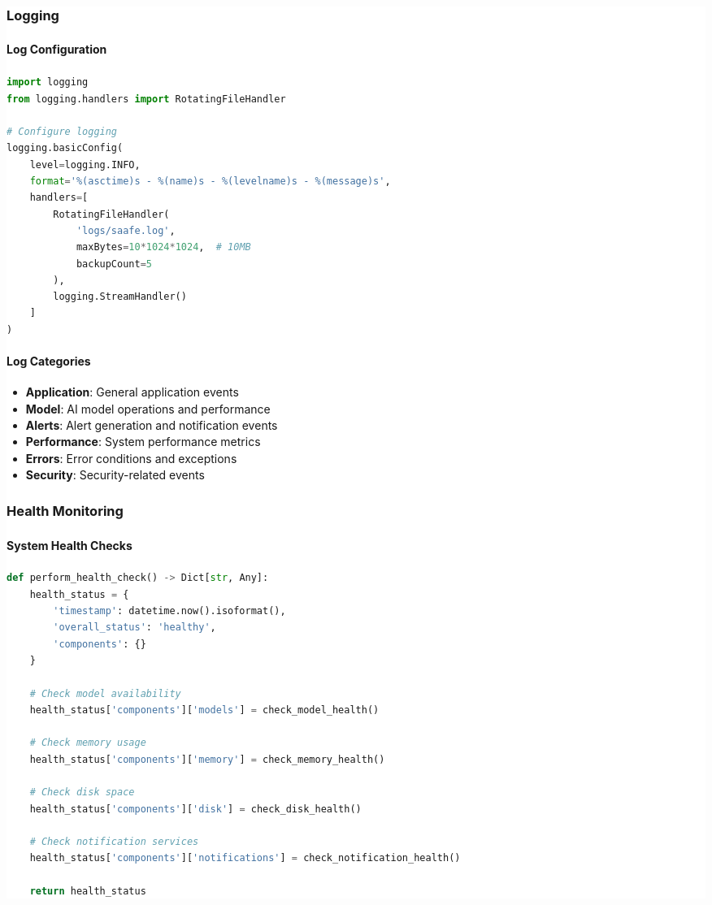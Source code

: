 ### Logging

#### Log Configuration
```python
import logging
from logging.handlers import RotatingFileHandler

# Configure logging
logging.basicConfig(
    level=logging.INFO,
    format='%(asctime)s - %(name)s - %(levelname)s - %(message)s',
    handlers=[
        RotatingFileHandler(
            'logs/saafe.log',
            maxBytes=10*1024*1024,  # 10MB
            backupCount=5
        ),
        logging.StreamHandler()
    ]
)
```

#### Log Categories
- **Application**: General application events
- **Model**: AI model operations and performance
- **Alerts**: Alert generation and notification events
- **Performance**: System performance metrics
- **Errors**: Error conditions and exceptions
- **Security**: Security-related events

### Health Monitoring

#### System Health Checks
```python
def perform_health_check() -> Dict[str, Any]:
    health_status = {
        'timestamp': datetime.now().isoformat(),
        'overall_status': 'healthy',
        'components': {}
    }
    
    # Check model availability
    health_status['components']['models'] = check_model_health()
    
    # Check memory usage
    health_status['components']['memory'] = check_memory_health()
    
    # Check disk space
    health_status['components']['disk'] = check_disk_health()
    
    # Check notification services
    health_status['components']['notifications'] = check_notification_health()
    
    return health_status
```
